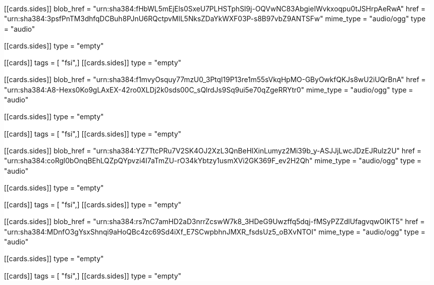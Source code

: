 [[cards.sides]]
blob_href = "urn:sha384:fHbWL5mEjEls0SxeU7PLHSTphSI9j-OQVwNC83AbgieIWvkxoqpu0tJSHrpAeRwA"
href = "urn:sha384:3psfPnTM3dhfqDCBuh8PJnU6RQctpvMIL5NksZDaYkWXF03P-s8B97vbZ9ANTSFw"
mime_type = "audio/ogg"
type = "audio"

[[cards.sides]]
type = "empty"


[[cards]]
tags = [ "fsi",]
[[cards.sides]]
type = "empty"

[[cards.sides]]
blob_href = "urn:sha384:f1mvyOsquy77mzU0_3PtqI19P13re1m55sVkqHpMO-GByOwkfQKJs8wU2iUQrBnA"
href = "urn:sha384:A8-Hexs0Ko9gLAxEX-42ro0XLDj2k0sds00C_sQlrdJs9Sq9ui5e70qZgeRRYtr0"
mime_type = "audio/ogg"
type = "audio"

[[cards.sides]]
type = "empty"


[[cards]]
tags = [ "fsi",]
[[cards.sides]]
type = "empty"

[[cards.sides]]
blob_href = "urn:sha384:YZ7TtcPRu7V2SK4OJ2XzL3QnBeHlXinLumyz2Mi39b_y-ASJJjLwcJDzEJRulz2U"
href = "urn:sha384:coRgl0bOnqBEhLQZpQYpvzi4I7aTmZU-rO34kYbtzy1usmXVi2GK369F_ev2H2Qh"
mime_type = "audio/ogg"
type = "audio"

[[cards.sides]]
type = "empty"


[[cards]]
tags = [ "fsi",]
[[cards.sides]]
type = "empty"

[[cards.sides]]
blob_href = "urn:sha384:rs7nC7amHD2aD3nrrZcswW7k8_3HDeG9Uwzffq5dqj-fMSyPZZdlUfagvqwOIKT5"
href = "urn:sha384:MDnfO3gYsxShnqi9aHoQBc4zc69Sd4iXf_E7SCwpbhnJMXR_fsdsUz5_oBXvNTOI"
mime_type = "audio/ogg"
type = "audio"

[[cards.sides]]
type = "empty"


[[cards]]
tags = [ "fsi",]
[[cards.sides]]
type = "empty"
